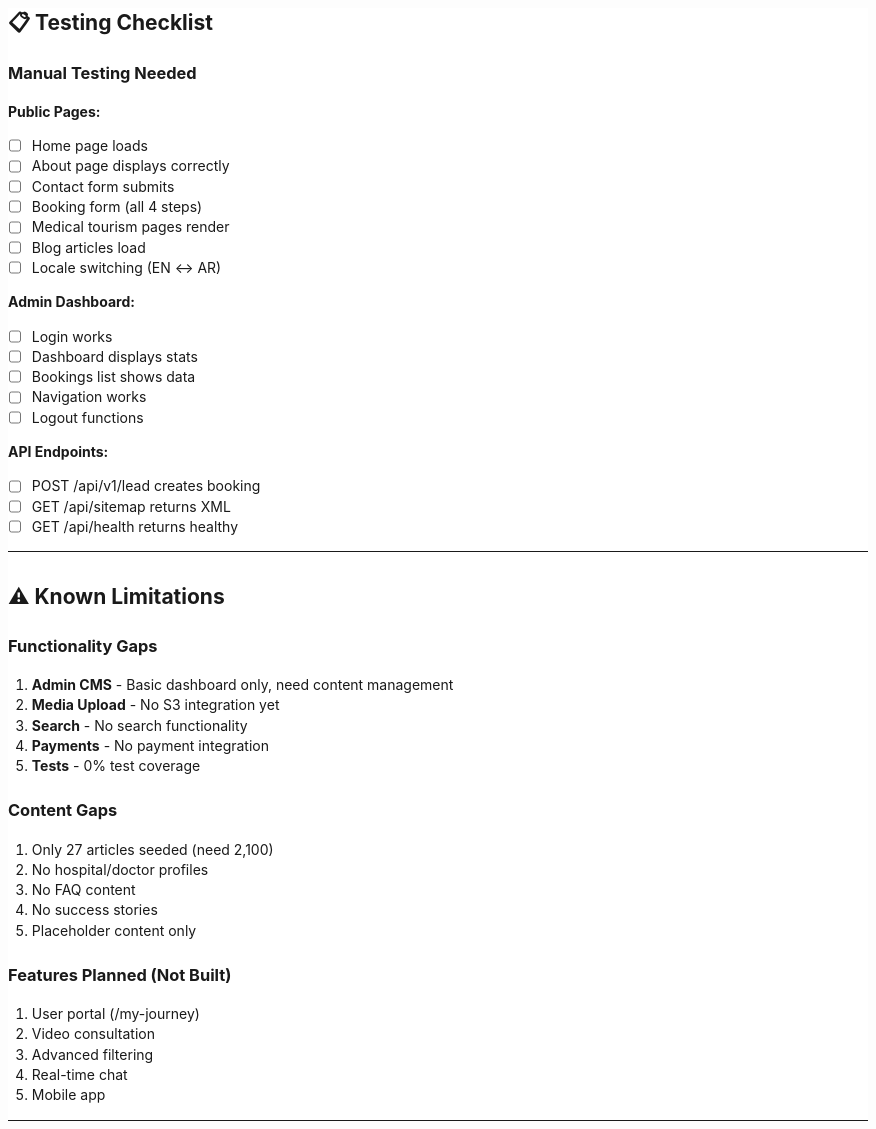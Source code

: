 ## 📋 Testing Checklist

### Manual Testing Needed

**Public Pages:**
- [ ] Home page loads
- [ ] About page displays correctly
- [ ] Contact form submits
- [ ] Booking form (all 4 steps)
- [ ] Medical tourism pages render
- [ ] Blog articles load
- [ ] Locale switching (EN ↔ AR)

**Admin Dashboard:**
- [ ] Login works
- [ ] Dashboard displays stats
- [ ] Bookings list shows data
- [ ] Navigation works
- [ ] Logout functions

**API Endpoints:**
- [ ] POST /api/v1/lead creates booking
- [ ] GET /api/sitemap returns XML
- [ ] GET /api/health returns healthy

---

## ⚠️ Known Limitations

### Functionality Gaps
1. **Admin CMS** - Basic dashboard only, need content management
2. **Media Upload** - No S3 integration yet
3. **Search** - No search functionality
4. **Payments** - No payment integration
5. **Tests** - 0% test coverage

### Content Gaps
1. Only 27 articles seeded (need 2,100)
2. No hospital/doctor profiles
3. No FAQ content
4. No success stories
5. Placeholder content only

### Features Planned (Not Built)
1. User portal (/my-journey)
2. Video consultation
3. Advanced filtering
4. Real-time chat
5. Mobile app

---